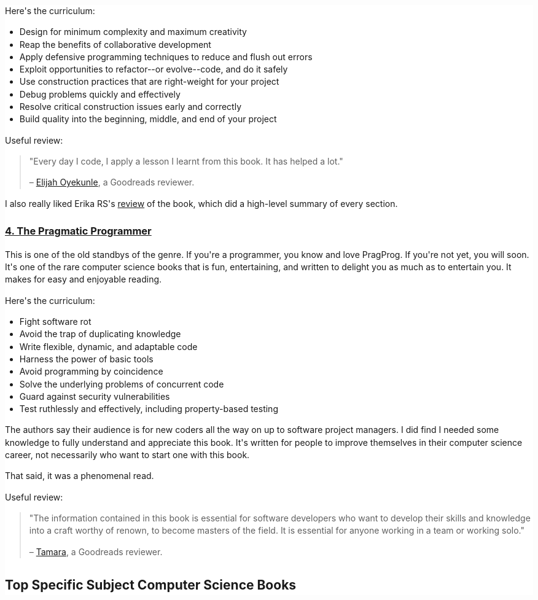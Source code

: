 Here's the curriculum:

* Design for minimum complexity and maximum creativity
* Reap the benefits of collaborative development
* Apply defensive programming techniques to reduce and flush out errors
* Exploit opportunities to refactor--or evolve--code, and do it safely
* Use construction practices that are right-weight for your project
* Debug problems quickly and effectively
* Resolve critical construction issues early and correctly
* Build quality into the beginning, middle, and end of your project

Useful review:

> "Every day I code, I apply a lesson I learnt from this book. It has helped a lot."
> 
> – [Elijah Oyekunle](https://www.goodreads.com/review/show/2338257285?book_show_action=true&from_review_page=1), a Goodreads reviewer.

I also really liked Erika RS's [review](https://www.goodreads.com/review/show/614578219?book_show_action=true&from_review_page=1) of the book, which did a high-level summary of every section.

### [4. The Pragmatic Programmer](https://pragprog.com/titles/tpp20/the-pragmatic-programmer-20th-anniversary-edition/)

This is one of the old standbys of the genre. If you're a programmer, you know and love PragProg. If you're not yet, you will soon. It's one of the rare computer science books that is fun, entertaining, and written to delight you as much as to entertain you. It makes for easy and enjoyable reading.

Here's the curriculum:

* ​​Fight software rot
* Avoid the trap of duplicating knowledge
* Write flexible, dynamic, and adaptable code
* Harness the power of basic tools
* Avoid programming by coincidence
* Solve the underlying problems of concurrent code
* Guard against security vulnerabilities
* Test ruthlessly and effectively, including property-based testing

The authors say their audience is for new coders all the way on up to software project managers. I did find I needed some knowledge to fully understand and appreciate this book. It's written for people to improve themselves in their computer science career, not necessarily who want to start one with this book.

That said, it was a phenomenal read.

Useful review:

> "The information contained in this book is essential for software developers who want to develop their skills and knowledge into a craft worthy of renown, to become masters of the field. It is essential for anyone working in a team or working solo."
> 
> – [Tamara](https://www.goodreads.com/review/show/454238453?book_show_action=true&from_review_page=1), a Goodreads reviewer.

## Top Specific Subject Computer Science Books
